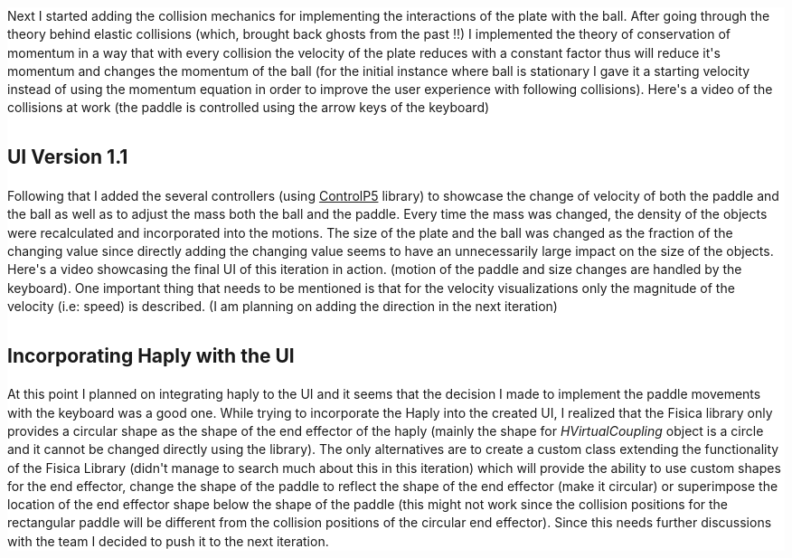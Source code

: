 Next I started adding the collision mechanics for implementing the interactions of the plate with the
ball. After going through the theory behind elastic collisions (which, brought back ghosts from the 
past !!) I implemented the theory of conservation of momentum in a way that with every collision the 
velocity of the plate reduces with a constant factor thus will reduce it's momentum and changes the 
momentum of the ball (for the initial instance where ball is stationary I gave it a starting velocity 
instead of using the momentum equation in order to improve the user experience with following 
collisions). Here's a video of the collisions at work (the paddle is controlled using the arrow keys
 of the keyboard)

 <iframe src="https://drive.google.com/file/d/1qd3GQVLCj1xzgwXcEJxTMR0Imbr5iARZ/preview" width="640" height="480" allow="autoplay"></iframe>

## UI Version 1.1

Following that I added the several controllers (using [ControlP5](https://sojamo.de/libraries/controlP5/) library) to
showcase the change of velocity of both the paddle and the ball as well as to adjust the mass both the 
ball and the paddle. Every time the mass was changed, the density of the objects were recalculated and 
incorporated into the motions. The size of the plate and the ball was changed as the fraction of the 
changing value since directly adding the changing value seems to have an unnecessarily large impact on
the size of the objects. Here's a video showcasing the final UI of this iteration in action. (motion 
of the paddle and size changes are handled by the keyboard). One important thing that needs to be
mentioned is that for the velocity visualizations only the magnitude of the velocity (i.e: speed)
is described. (I am planning on adding the direction in the next iteration)

<iframe src="https://drive.google.com/file/d/1BrExJJnDnW09aQ3tIVteN0u-Dyw4LZgb/preview" width="640" height="480" allow="autoplay"></iframe>

## Incorporating Haply with the UI

At this point I planned on integrating haply to the UI and it seems that the decision I made to 
implement the paddle movements with the keyboard was a good one. While trying to 
incorporate the Haply into the created UI, I realized that the Fisica library only provides a circular
shape as the shape of the end effector of the haply (mainly the shape for *HVirtualCoupling* object is 
a circle and it cannot be changed directly using the library). The only alternatives are to create a 
custom class extending the functionality of the Fisica Library (didn't manage to search much about 
this in this iteration) which will provide the ability to use custom shapes for the end effector, 
change the shape of the paddle to reflect the shape of the end effector (make it circular) or 
superimpose the location of the end effector shape below the shape of the paddle (this might not work 
since the collision positions for the rectangular paddle will be different from the collision 
positions of the circular end effector). Since this needs further discussions with the team I decided 
to push it to the next iteration.
